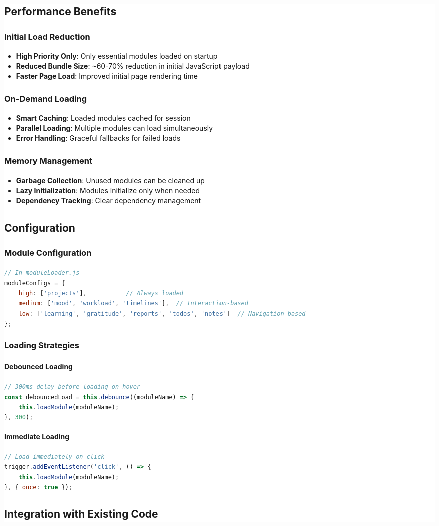 ## Performance Benefits

### Initial Load Reduction
- **High Priority Only**: Only essential modules loaded on startup
- **Reduced Bundle Size**: ~60-70% reduction in initial JavaScript payload
- **Faster Page Load**: Improved initial page rendering time

### On-Demand Loading
- **Smart Caching**: Loaded modules cached for session
- **Parallel Loading**: Multiple modules can load simultaneously
- **Error Handling**: Graceful fallbacks for failed loads

### Memory Management
- **Garbage Collection**: Unused modules can be cleaned up
- **Lazy Initialization**: Modules initialize only when needed
- **Dependency Tracking**: Clear dependency management

## Configuration

### Module Configuration

```javascript
// In moduleLoader.js
moduleConfigs = {
    high: ['projects'],           // Always loaded
    medium: ['mood', 'workload', 'timelines'],  // Interaction-based
    low: ['learning', 'gratitude', 'reports', 'todos', 'notes']  // Navigation-based
};
```

### Loading Strategies

#### Debounced Loading
```javascript
// 300ms delay before loading on hover
const debouncedLoad = this.debounce((moduleName) => {
    this.loadModule(moduleName);
}, 300);
```

#### Immediate Loading
```javascript
// Load immediately on click
trigger.addEventListener('click', () => {
    this.loadModule(moduleName);
}, { once: true });
```

## Integration with Existing Code
